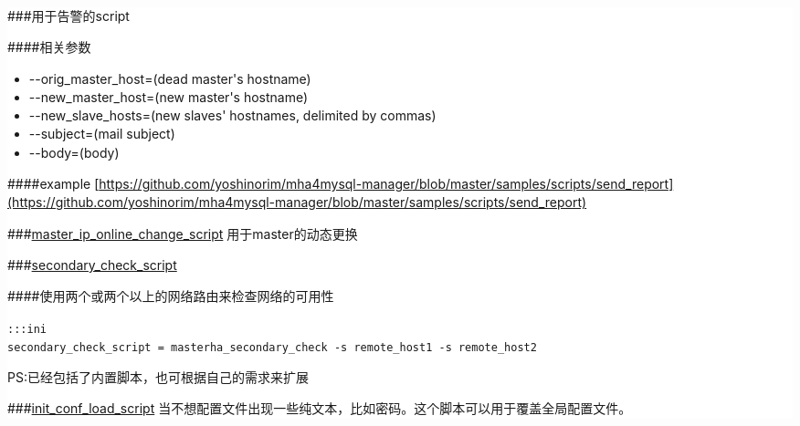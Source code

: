 ###用于告警的script

####相关参数
- --orig_master_host=(dead master's hostname)
- --new_master_host=(new master's hostname)
- --new_slave_hosts=(new slaves' hostnames, delimited by commas)
- --subject=(mail subject)
- --body=(body)

####example
[https://github.com/yoshinorim/mha4mysql-manager/blob/master/samples/scripts/send_report](https://github.com/yoshinorim/mha4mysql-manager/blob/master/samples/scripts/send_report)

###[master_ip_online_change_script](http://code.google.com/p/mysql-master-ha/wiki/Parameters#master_ip_online_change_script)
用于master的动态更换


###[secondary_check_script](http://code.google.com/p/mysql-master-ha/wiki/Parameters#secondary_check_script)

####使用两个或两个以上的网络路由来检查网络的可用性

    :::ini
    secondary_check_script = masterha_secondary_check -s remote_host1 -s remote_host2

PS:已经包括了内置脚本，也可根据自己的需求来扩展


###[init_conf_load_script](http://code.google.com/p/mysql-master-ha/wiki/Parameters#init_conf_load_script)
当不想配置文件出现一些纯文本，比如密码。这个脚本可以用于覆盖全局配置文件。
